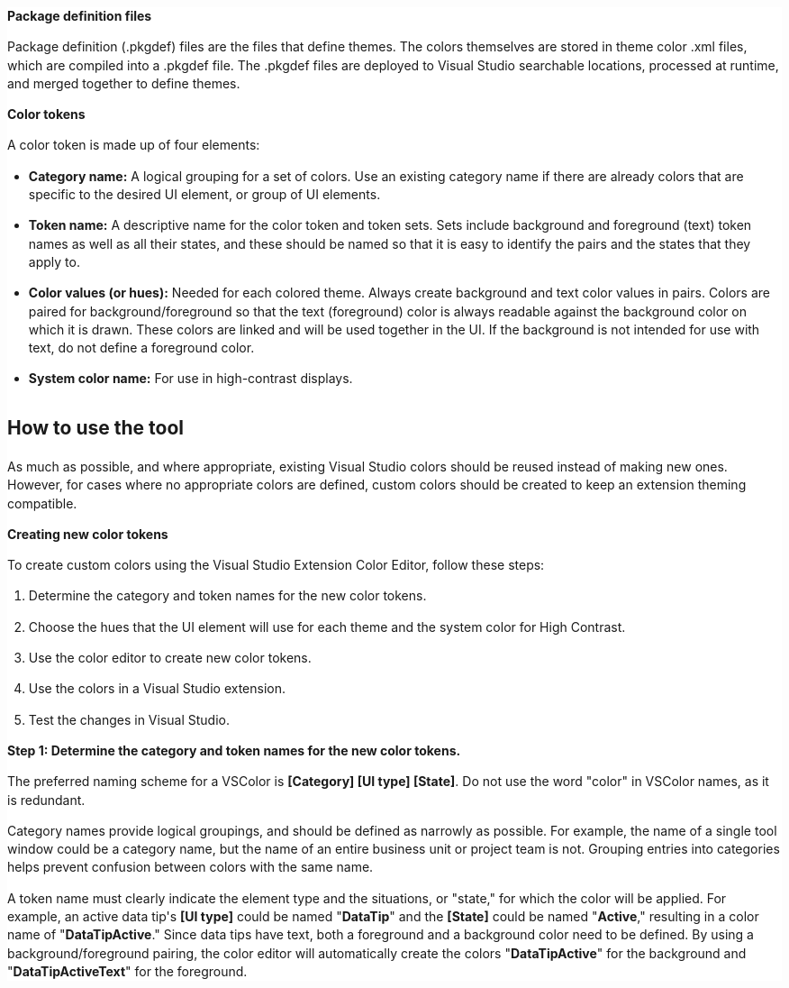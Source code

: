  **Package definition files**  
  
 Package definition (.pkgdef) files are the files that define themes. The colors themselves are stored in theme color .xml files, which are compiled into a .pkgdef file. The .pkgdef files are deployed to Visual Studio searchable locations, processed at runtime, and merged together to define themes.  
  
 **Color tokens**  
  
 A color token is made up of four elements:  
  
-   **Category name:** A logical grouping for a set of colors. Use an existing category name if there are already colors that are specific to the desired UI element, or group of UI elements.  
  
-   **Token name:** A descriptive name for the color token and token sets. Sets include background and foreground (text) token names as well as all their states, and these should be named so that it is easy to identify the pairs and the states that they apply to.  
  
-   **Color values (or hues):** Needed for each colored theme. Always create background and text color values in pairs. Colors are paired for background/foreground so that the text (foreground) color is always readable against the background color on which it is drawn. These colors are linked and will be used together in the UI. If the background is not intended for use with text, do not define a foreground color.  
  
-   **System color name:** For use in high-contrast displays.  
  
## <a name="how-to-use-the-tool"></a>How to use the tool  
 As much as possible, and where appropriate, existing Visual Studio colors should be reused instead of making new ones. However, for cases where no appropriate colors are defined, custom colors should be created to keep an extension theming compatible.  
  
 **Creating new color tokens**  
  
 To create custom colors using the Visual Studio Extension Color Editor, follow these steps:  
  
1.  Determine the category and token names for the new color tokens.  
  
2.  Choose the hues that the UI element will use for each theme and the system color for High Contrast.  
  
3.  Use the color editor to create new color tokens.  
  
4.  Use the colors in a Visual Studio extension.  
  
5.  Test the changes in Visual Studio.  
  
 **Step 1: Determine the category and token names for the new color tokens.**  
  
 The preferred naming scheme for a VSColor is **[Category] [UI type] [State]**. Do not use the word "color" in VSColor names, as it is redundant.  
  
 Category names provide logical groupings, and should be defined as narrowly as possible. For example, the name of a single tool window could be a category name, but the name of an entire business unit or project team is not. Grouping entries into categories helps prevent confusion between colors with the same name.  
  
 A token name must clearly indicate the element type and the situations, or "state," for which the color will be applied. For example, an active data tip's **[UI type]** could be named "**DataTip**" and the **[State]** could be named "**Active**," resulting in a color name of "**DataTipActive**." Since data tips have text, both a foreground and a background color need to be defined. By using a background/foreground pairing, the color editor will automatically create the colors "**DataTipActive**" for the background and "**DataTipActiveText**" for the foreground.  
  